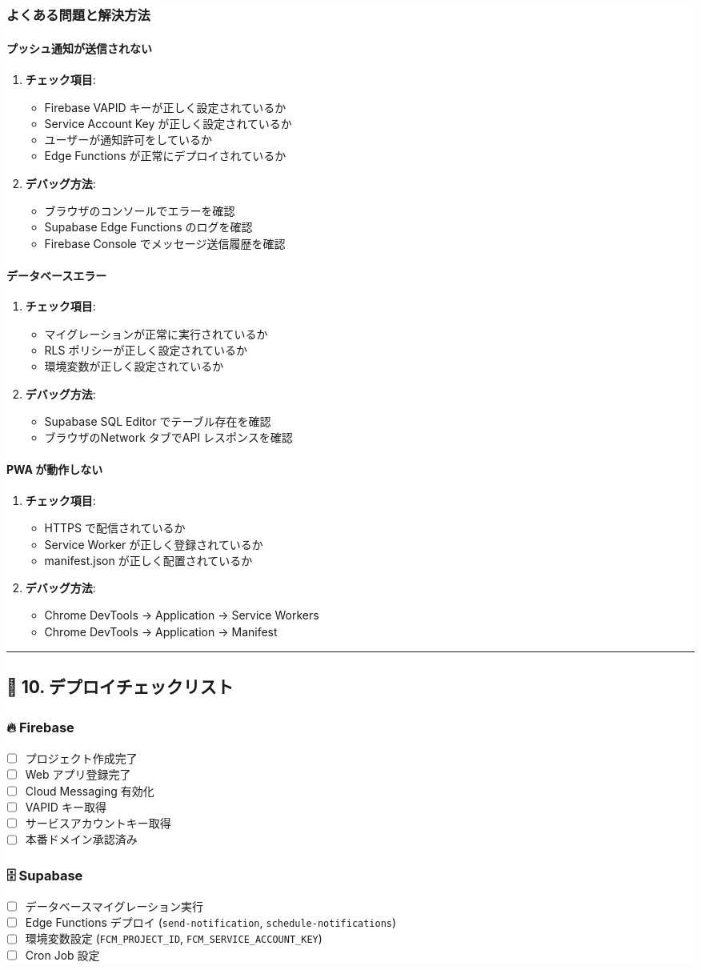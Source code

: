 ### よくある問題と解決方法

#### プッシュ通知が送信されない
1. **チェック項目**:
   - Firebase VAPID キーが正しく設定されているか
   - Service Account Key が正しく設定されているか
   - ユーザーが通知許可をしているか
   - Edge Functions が正常にデプロイされているか

2. **デバッグ方法**:
   - ブラウザのコンソールでエラーを確認
   - Supabase Edge Functions のログを確認
   - Firebase Console でメッセージ送信履歴を確認

#### データベースエラー
1. **チェック項目**:
   - マイグレーションが正常に実行されているか
   - RLS ポリシーが正しく設定されているか
   - 環境変数が正しく設定されているか

2. **デバッグ方法**:
   - Supabase SQL Editor でテーブル存在を確認
   - ブラウザのNetwork タブでAPI レスポンスを確認

#### PWA が動作しない
1. **チェック項目**:
   - HTTPS で配信されているか
   - Service Worker が正しく登録されているか
   - manifest.json が正しく配置されているか

2. **デバッグ方法**:
   - Chrome DevTools → Application → Service Workers
   - Chrome DevTools → Application → Manifest

---

## 📝 10. デプロイチェックリスト

### 🔥 Firebase
- [ ] プロジェクト作成完了
- [ ] Web アプリ登録完了
- [ ] Cloud Messaging 有効化
- [ ] VAPID キー取得
- [ ] サービスアカウントキー取得
- [ ] 本番ドメイン承認済み

### 🗄 Supabase  
- [ ] データベースマイグレーション実行
- [ ] Edge Functions デプロイ (`send-notification`, `schedule-notifications`)
- [ ] 環境変数設定 (`FCM_PROJECT_ID`, `FCM_SERVICE_ACCOUNT_KEY`)
- [ ] Cron Job 設定
